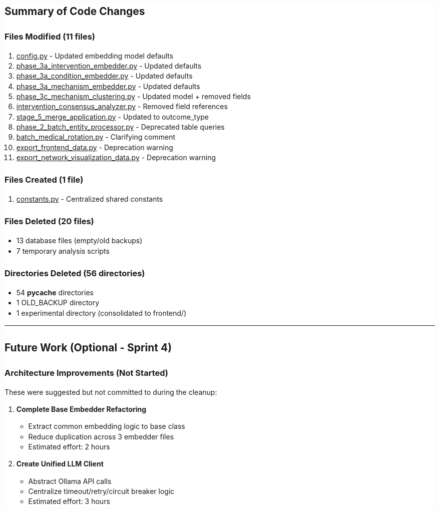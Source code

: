 ## Summary of Code Changes

### Files Modified (11 files)
1. [config.py](back_end/src/data/config.py) - Updated embedding model defaults
2. [phase_3a_intervention_embedder.py](back_end/src/phase_3_semantic_normalization/phase_3a_intervention_embedder.py) - Updated defaults
3. [phase_3a_condition_embedder.py](back_end/src/phase_3_semantic_normalization/phase_3a_condition_embedder.py) - Updated defaults
4. [phase_3a_mechanism_embedder.py](back_end/src/phase_3_semantic_normalization/phase_3a_mechanism_embedder.py) - Updated defaults
5. [phase_3c_mechanism_clustering.py](back_end/src/orchestration/phase_3c_mechanism_clustering.py) - Updated model + removed fields
6. [intervention_consensus_analyzer.py](back_end/src/data_mining/intervention_consensus_analyzer.py) - Removed field references
7. [stage_5_merge_application.py](back_end/src/phase_3_semantic_normalization/phase_3d/stage_5_merge_application.py) - Updated to outcome_type
8. [phase_2_batch_entity_processor.py](back_end/src/phase_2_llm_processing/phase_2_batch_entity_processor.py) - Deprecated table queries
9. [batch_medical_rotation.py](back_end/src/orchestration/batch_medical_rotation.py) - Clarifying comment
10. [export_frontend_data.py](back_end/src/utils/export_frontend_data.py) - Deprecation warning
11. [export_network_visualization_data.py](back_end/src/utils/export_network_visualization_data.py) - Deprecation warning

### Files Created (1 file)
1. [constants.py](back_end/src/data/constants.py) - Centralized shared constants

### Files Deleted (20 files)
- 13 database files (empty/old backups)
- 7 temporary analysis scripts

### Directories Deleted (56 directories)
- 54 __pycache__ directories
- 1 OLD_BACKUP directory
- 1 experimental directory (consolidated to frontend/)

---

## Future Work (Optional - Sprint 4)

### Architecture Improvements (Not Started)
These were suggested but not committed to during the cleanup:

1. **Complete Base Embedder Refactoring**
   - Extract common embedding logic to base class
   - Reduce duplication across 3 embedder files
   - Estimated effort: 2 hours

2. **Create Unified LLM Client**
   - Abstract Ollama API calls
   - Centralize timeout/retry/circuit breaker logic
   - Estimated effort: 3 hours

